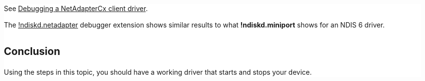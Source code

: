 See [Debugging a NetAdapterCx client driver](debugging-a-netadaptercx-client-driver.md).

The [!ndiskd.netadapter](../debugger/-ndiskd-netadapter.md) debugger extension shows similar results to what **!ndiskd.miniport** shows for an NDIS 6 driver.

## Conclusion

Using the steps in this topic, you should have a working driver that starts and stops your device.
